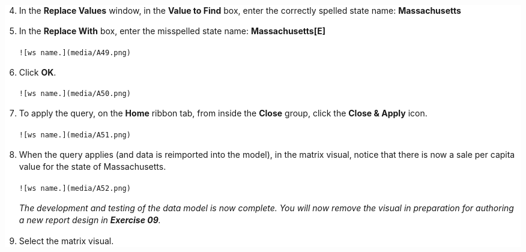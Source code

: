 		
4.	In the **Replace Values** window, in the **Value to Find** box, enter the correctly spelled state name: **Massachusetts**

5.	In the **Replace With** box, enter the misspelled state name: **Massachusetts[E]**

		
		![ws name.](media/A49.png)
		
6.	Click **OK**.		
		
		![ws name.](media/A50.png)
		
7.	To apply the query, on the **Home** ribbon tab, from inside the **Close** group, click the **Close & Apply** icon.
		
		![ws name.](media/A51.png)
		
8.	When the query applies (and data is reimported into the model), in the matrix visual, notice that there is now a sale per capita value for the state of Massachusetts.
		
		![ws name.](media/A52.png)
		
	*The development and testing of the data model is now complete. You will now remove the visual in preparation for authoring a new report design in **Exercise 09**.*
	
9.	Select the matrix visual.
